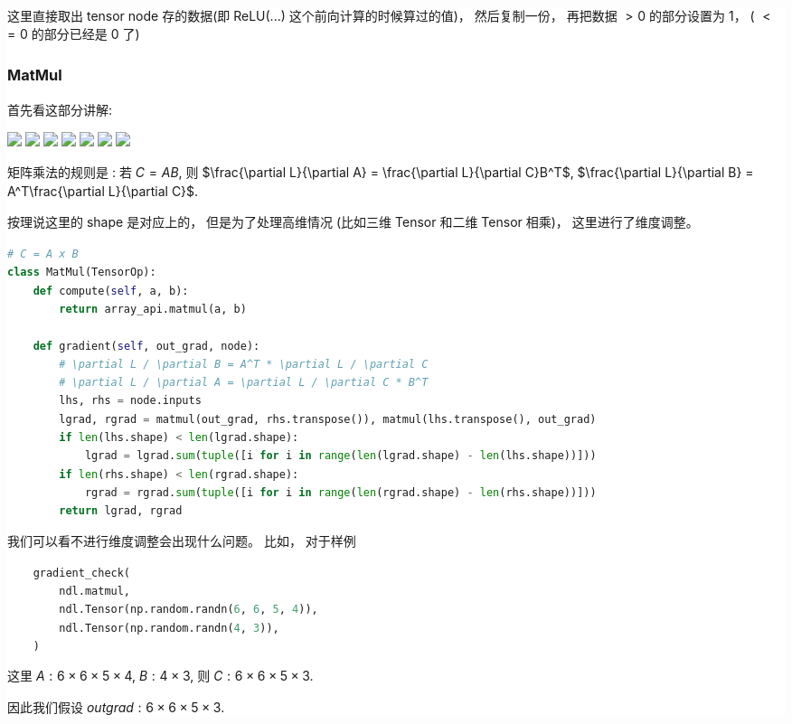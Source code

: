 这里直接取出 tensor node 存的数据(即 ReLU(...) 这个前向计算的时候算过的值)， 然后复制一份， 再把数据 $> 0$ 的部分设置为 $1$， ( $<= 0$ 的部分已经是 $0$ 了) 

### MatMul

首先看这部分讲解:

<img src="https://notes.sjtu.edu.cn/uploads/upload_19798b5f2d4122136aa020c0176105ac.png" width="400">
<img src="https://notes.sjtu.edu.cn/uploads/upload_5075b8f7dd0cd1421cdb594358ed2ae9.png" width="400">
<img src="https://notes.sjtu.edu.cn/uploads/upload_fcd5df3c3d2419db425c00cf47590656.png" width="400">
<img src="https://notes.sjtu.edu.cn/uploads/upload_ecc36d76780e29089df87892189995e9.png" width="400">
<img src="https://notes.sjtu.edu.cn/uploads/upload_d80e4b5528f6d6848481f0f1643ed019.png" width="400">
<img src="https://notes.sjtu.edu.cn/uploads/upload_16042b111e509192c833e9b2a94bc0c8.png" width="400">
<img src="https://notes.sjtu.edu.cn/uploads/upload_3c5f2b4ec8e4ea932524d68b3d27f21f.png" width="400">

矩阵乘法的规则是 :  若 $C = AB$, 则 $\frac{\partial L}{\partial A} = \frac{\partial L}{\partial C}B^T$, $\frac{\partial L}{\partial B} = A^T\frac{\partial L}{\partial C}$.

按理说这里的 shape 是对应上的， 但是为了处理高维情况 (比如三维 Tensor 和二维 Tensor 相乘)， 这里进行了维度调整。

```python
# C = A x B
class MatMul(TensorOp):
    def compute(self, a, b):
        return array_api.matmul(a, b)

    def gradient(self, out_grad, node):
        # \partial L / \partial B = A^T * \partial L / \partial C
        # \partial L / \partial A = \partial L / \partial C * B^T
        lhs, rhs = node.inputs
        lgrad, rgrad = matmul(out_grad, rhs.transpose()), matmul(lhs.transpose(), out_grad)
        if len(lhs.shape) < len(lgrad.shape):
            lgrad = lgrad.sum(tuple([i for i in range(len(lgrad.shape) - len(lhs.shape))]))
        if len(rhs.shape) < len(rgrad.shape):
            rgrad = rgrad.sum(tuple([i for i in range(len(rgrad.shape) - len(rhs.shape))]))
        return lgrad, rgrad
```

我们可以看不进行维度调整会出现什么问题。 比如， 对于样例

```python
    gradient_check(
        ndl.matmul,
        ndl.Tensor(np.random.randn(6, 6, 5, 4)),
        ndl.Tensor(np.random.randn(4, 3)),
    )
```

这里 $A : 6 \times 6 \times 5 \times 4$, $B : 4 \times 3$, 则 $C : 6 \times 6 \times 5 \times 3$.

因此我们假设 $outgrad : 6 \times 6 \times 5 \times 3$.
